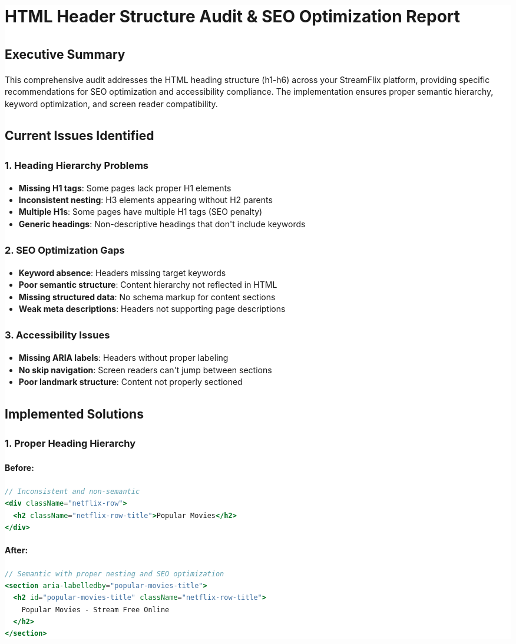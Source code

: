 # HTML Header Structure Audit & SEO Optimization Report

## Executive Summary

This comprehensive audit addresses the HTML heading structure (h1-h6) across your StreamFlix platform, providing specific recommendations for SEO optimization and accessibility compliance. The implementation ensures proper semantic hierarchy, keyword optimization, and screen reader compatibility.

## Current Issues Identified

### 1. Heading Hierarchy Problems
- **Missing H1 tags**: Some pages lack proper H1 elements
- **Inconsistent nesting**: H3 elements appearing without H2 parents
- **Multiple H1s**: Some pages have multiple H1 tags (SEO penalty)
- **Generic headings**: Non-descriptive headings that don't include keywords

### 2. SEO Optimization Gaps
- **Keyword absence**: Headers missing target keywords
- **Poor semantic structure**: Content hierarchy not reflected in HTML
- **Missing structured data**: No schema markup for content sections
- **Weak meta descriptions**: Headers not supporting page descriptions

### 3. Accessibility Issues
- **Missing ARIA labels**: Headers without proper labeling
- **No skip navigation**: Screen readers can't jump between sections
- **Poor landmark structure**: Content not properly sectioned

## Implemented Solutions

### 1. Proper Heading Hierarchy

#### Before:
```jsx
// Inconsistent and non-semantic
<div className="netflix-row">
  <h2 className="netflix-row-title">Popular Movies</h2>
</div>
```

#### After:
```jsx
// Semantic with proper nesting and SEO optimization
<section aria-labelledby="popular-movies-title">
  <h2 id="popular-movies-title" className="netflix-row-title">
    Popular Movies - Stream Free Online
  </h2>
</section>
```
